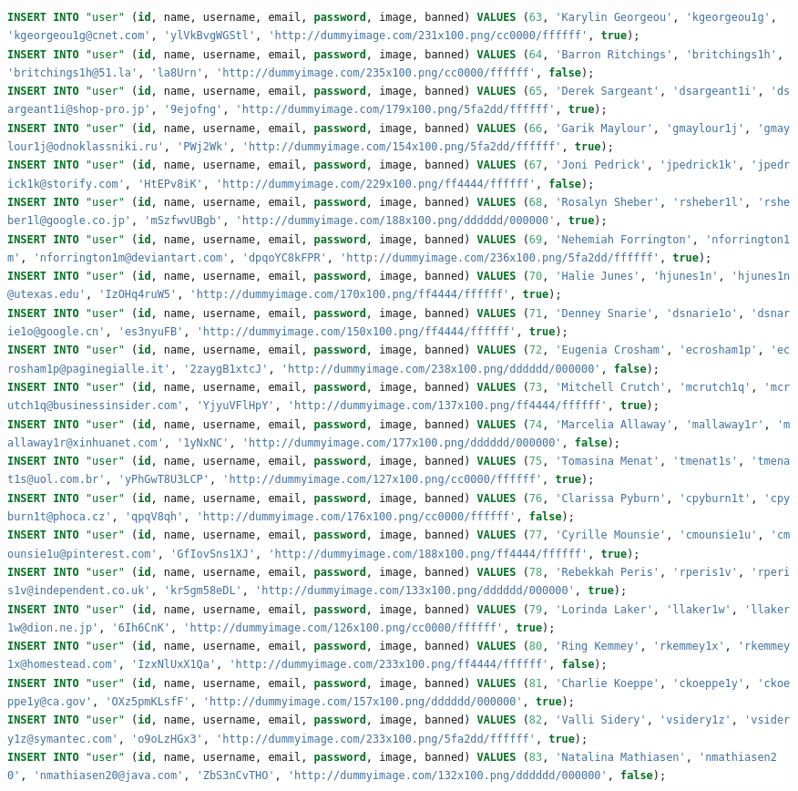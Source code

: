 ```sql
INSERT INTO "user" (id, name, username, email, password, image, banned) VALUES (63, 'Karylin Georgeou', 'kgeorgeou1g', 'kgeorgeou1g@cnet.com', 'ylVkBvgWGStl', 'http://dummyimage.com/231x100.png/cc0000/ffffff', true);
INSERT INTO "user" (id, name, username, email, password, image, banned) VALUES (64, 'Barron Ritchings', 'britchings1h', 'britchings1h@51.la', 'la8Urn', 'http://dummyimage.com/235x100.png/cc0000/ffffff', false);
INSERT INTO "user" (id, name, username, email, password, image, banned) VALUES (65, 'Derek Sargeant', 'dsargeant1i', 'dsargeant1i@shop-pro.jp', '9ejofng', 'http://dummyimage.com/179x100.png/5fa2dd/ffffff', true);
INSERT INTO "user" (id, name, username, email, password, image, banned) VALUES (66, 'Garik Maylour', 'gmaylour1j', 'gmaylour1j@odnoklassniki.ru', 'PWj2Wk', 'http://dummyimage.com/154x100.png/5fa2dd/ffffff', true);
INSERT INTO "user" (id, name, username, email, password, image, banned) VALUES (67, 'Joni Pedrick', 'jpedrick1k', 'jpedrick1k@storify.com', 'HtEPv8iK', 'http://dummyimage.com/229x100.png/ff4444/ffffff', false);
INSERT INTO "user" (id, name, username, email, password, image, banned) VALUES (68, 'Rosalyn Sheber', 'rsheber1l', 'rsheber1l@google.co.jp', 'mSzfwvUBgb', 'http://dummyimage.com/188x100.png/dddddd/000000', true);
INSERT INTO "user" (id, name, username, email, password, image, banned) VALUES (69, 'Nehemiah Forrington', 'nforrington1m', 'nforrington1m@deviantart.com', 'dpqoYC8kFPR', 'http://dummyimage.com/236x100.png/5fa2dd/ffffff', true);
INSERT INTO "user" (id, name, username, email, password, image, banned) VALUES (70, 'Halie Junes', 'hjunes1n', 'hjunes1n@utexas.edu', 'IzOHq4ruW5', 'http://dummyimage.com/170x100.png/ff4444/ffffff', true);
INSERT INTO "user" (id, name, username, email, password, image, banned) VALUES (71, 'Denney Snarie', 'dsnarie1o', 'dsnarie1o@google.cn', 'es3nyuFB', 'http://dummyimage.com/150x100.png/ff4444/ffffff', true);
INSERT INTO "user" (id, name, username, email, password, image, banned) VALUES (72, 'Eugenia Crosham', 'ecrosham1p', 'ecrosham1p@paginegialle.it', '2zaygB1xtcJ', 'http://dummyimage.com/238x100.png/dddddd/000000', false);
INSERT INTO "user" (id, name, username, email, password, image, banned) VALUES (73, 'Mitchell Crutch', 'mcrutch1q', 'mcrutch1q@businessinsider.com', 'YjyuVFlHpY', 'http://dummyimage.com/137x100.png/ff4444/ffffff', true);
INSERT INTO "user" (id, name, username, email, password, image, banned) VALUES (74, 'Marcelia Allaway', 'mallaway1r', 'mallaway1r@xinhuanet.com', '1yNxNC', 'http://dummyimage.com/177x100.png/dddddd/000000', false);
INSERT INTO "user" (id, name, username, email, password, image, banned) VALUES (75, 'Tomasina Menat', 'tmenat1s', 'tmenat1s@uol.com.br', 'yPhGwT8U3LCP', 'http://dummyimage.com/127x100.png/cc0000/ffffff', true);
INSERT INTO "user" (id, name, username, email, password, image, banned) VALUES (76, 'Clarissa Pyburn', 'cpyburn1t', 'cpyburn1t@phoca.cz', 'qpqV8qh', 'http://dummyimage.com/176x100.png/cc0000/ffffff', false);
INSERT INTO "user" (id, name, username, email, password, image, banned) VALUES (77, 'Cyrille Mounsie', 'cmounsie1u', 'cmounsie1u@pinterest.com', 'GfIovSns1XJ', 'http://dummyimage.com/188x100.png/ff4444/ffffff', true);
INSERT INTO "user" (id, name, username, email, password, image, banned) VALUES (78, 'Rebekkah Peris', 'rperis1v', 'rperis1v@independent.co.uk', 'kr5gm58eDL', 'http://dummyimage.com/133x100.png/dddddd/000000', true);
INSERT INTO "user" (id, name, username, email, password, image, banned) VALUES (79, 'Lorinda Laker', 'llaker1w', 'llaker1w@dion.ne.jp', '6Ih6CnK', 'http://dummyimage.com/126x100.png/cc0000/ffffff', true);
INSERT INTO "user" (id, name, username, email, password, image, banned) VALUES (80, 'Ring Kemmey', 'rkemmey1x', 'rkemmey1x@homestead.com', 'IzxNlUxX1Qa', 'http://dummyimage.com/233x100.png/ff4444/ffffff', false);
INSERT INTO "user" (id, name, username, email, password, image, banned) VALUES (81, 'Charlie Koeppe', 'ckoeppe1y', 'ckoeppe1y@ca.gov', 'OXz5pmKLsfF', 'http://dummyimage.com/157x100.png/dddddd/000000', true);
INSERT INTO "user" (id, name, username, email, password, image, banned) VALUES (82, 'Valli Sidery', 'vsidery1z', 'vsidery1z@symantec.com', 'o9oLzHGx3', 'http://dummyimage.com/233x100.png/5fa2dd/ffffff', true);
INSERT INTO "user" (id, name, username, email, password, image, banned) VALUES (83, 'Natalina Mathiasen', 'nmathiasen20', 'nmathiasen20@java.com', 'ZbS3nCvTHO', 'http://dummyimage.com/132x100.png/dddddd/000000', false);
```